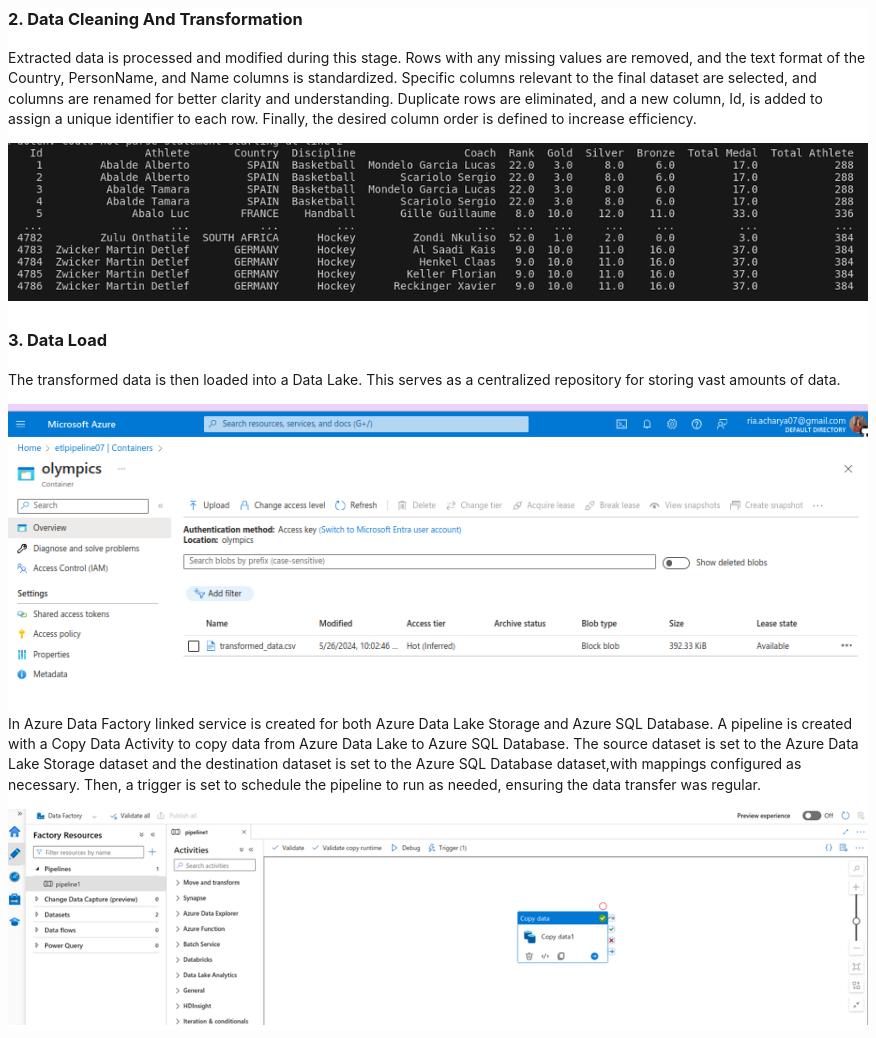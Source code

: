 ### 2. Data Cleaning And Transformation

Extracted data is processed and modified during this stage. Rows with any missing values are removed, and the text format of the Country, PersonName, and Name columns is standardized. Specific columns relevant to the final dataset are selected, and columns are renamed for better clarity and understanding. Duplicate rows are eliminated, and a new column, Id, is added to assign a unique identifier to each row. Finally, the desired column order is defined to increase efficiency.

![Csv Files](images/transform.png)

### 3. Data Load

 The transformed data is then loaded into a Data Lake. This serves as a centralized repository for storing vast amounts of data.

![datalake](images/datalake.png)

In Azure Data Factory linked service is created for both Azure Data Lake Storage and Azure SQL Database. A pipeline is created with a Copy Data Activity to copy data from Azure Data Lake to Azure SQL Database. The source dataset is set to the Azure Data Lake Storage dataset and the destination dataset is set to the Azure SQL Database dataset,with mappings configured as necessary. Then, a trigger is set to schedule the pipeline to run as needed, ensuring the data transfer was regular.

![datafactory1](images/datafactory1.png)
